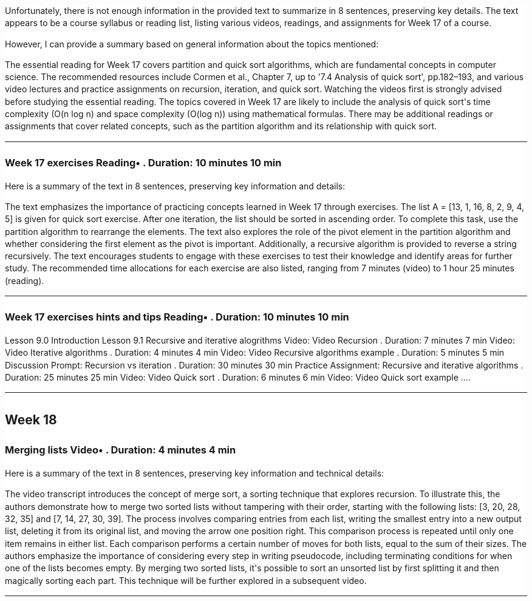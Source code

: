 Unfortunately, there is not enough information in the provided text to summarize in 8 sentences, preserving key details. The text appears to be a course syllabus or reading list, listing various videos, readings, and assignments for Week 17 of a course.

However, I can provide a summary based on general information about the topics mentioned:

The essential reading for Week 17 covers partition and quick sort algorithms, which are fundamental concepts in computer science. The recommended resources include Cormen et al., Chapter 7, up to '7.4 Analysis of quick sort', pp.182–193, and various video lectures and practice assignments on recursion, iteration, and quick sort. Watching the videos first is strongly advised before studying the essential reading. The topics covered in Week 17 are likely to include the analysis of quick sort's time complexity (O(n log n) and space complexity (O(log n)) using mathematical formulas. There may be additional readings or assignments that cover related concepts, such as the partition algorithm and its relationship with quick sort.

---

### Week 17 exercises Reading• . Duration: 10 minutes 10 min

Here is a summary of the text in 8 sentences, preserving key information and details:

The text emphasizes the importance of practicing concepts learned in Week 17 through exercises. The list A = [13, 1, 16, 8, 2, 9, 4, 5] is given for quick sort exercise. After one iteration, the list should be sorted in ascending order. To complete this task, use the partition algorithm to rearrange the elements. The text also explores the role of the pivot element in the partition algorithm and whether considering the first element as the pivot is important. Additionally, a recursive algorithm is provided to reverse a string recursively. The text encourages students to engage with these exercises to test their knowledge and identify areas for further study. The recommended time allocations for each exercise are also listed, ranging from 7 minutes (video) to 1 hour 25 minutes (reading).

---

### Week 17 exercises hints and tips Reading• . Duration: 10 minutes 10 min

Lesson 9.0 Introduction Lesson 9.1 Recursive and iterative alogrithms Video: Video Recursion . Duration: 7 minutes 7 min Video: Video Iterative algorithms . Duration: 4 minutes 4 min Video: Video Recursive algorithms example . Duration: 5 minutes 5 min Discussion Prompt: Recursion vs iteration . Duration: 30 minutes 30 min Practice Assignment: Recursive and iterative algorithms . Duration: 25 minutes 25 min Video: Video Quick sort . Duration: 6 minutes 6 min Video: Video Quick sort example ....

---

## Week 18

### Merging lists Video• . Duration: 4 minutes 4 min

Here is a summary of the text in 8 sentences, preserving key information and technical details:

The video transcript introduces the concept of merge sort, a sorting technique that explores recursion. To illustrate this, the authors demonstrate how to merge two sorted lists without tampering with their order, starting with the following lists: [3, 20, 28, 32, 35] and [7, 14, 27, 30, 39]. The process involves comparing entries from each list, writing the smallest entry into a new output list, deleting it from its original list, and moving the arrow one position right. This comparison process is repeated until only one item remains in either list. Each comparison performs a certain number of moves for both lists, equal to the sum of their sizes. The authors emphasize the importance of considering every step in writing pseudocode, including terminating conditions for when one of the lists becomes empty. By merging two sorted lists, it's possible to sort an unsorted list by first splitting it and then magically sorting each part. This technique will be further explored in a subsequent video.

---
